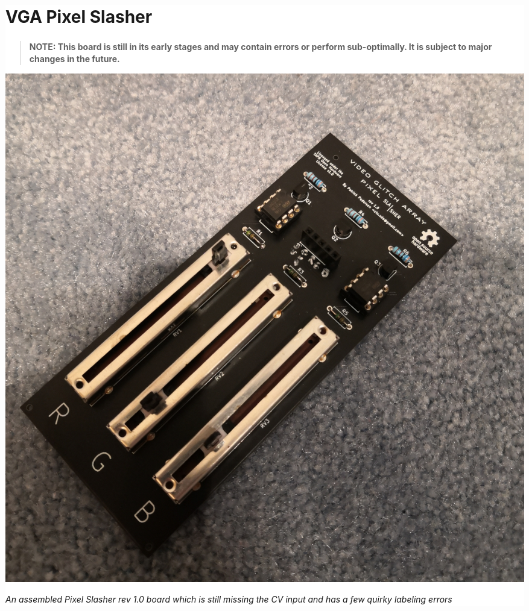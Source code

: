 # VGA Pixel Slasher

> **NOTE: This board is still in its early stages and may contain errors or perform sub-optimally. It is subject to major changes in the future.**

![Board Showcase](Docs/BoardShowcase1.jpg)

*An assembled Pixel Slasher rev 1.0 board which is still missing the CV input and has a few quirky labeling errors*
